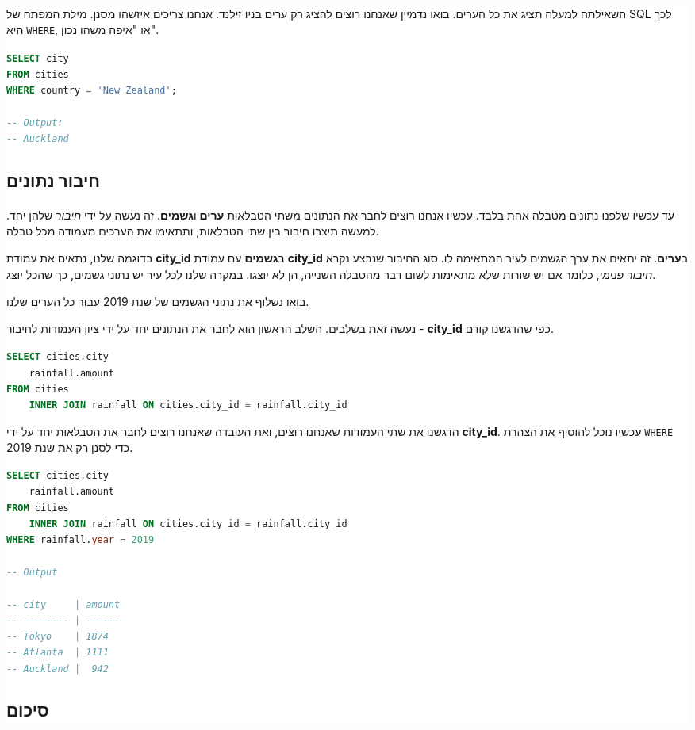 השאילתה למעלה תציג את כל הערים. בואו נדמיין שאנחנו רוצים להציג רק ערים בניו זילנד. אנחנו צריכים איזשהו מסנן. מילת המפתח של SQL לכך היא `WHERE`, או "איפה משהו נכון".

```sql
SELECT city
FROM cities
WHERE country = 'New Zealand';

-- Output:
-- Auckland
```

## חיבור נתונים

עד עכשיו שלפנו נתונים מטבלה אחת בלבד. עכשיו אנחנו רוצים לחבר את הנתונים משתי הטבלאות **ערים** ו**גשמים**. זה נעשה על ידי *חיבור* שלהן יחד. למעשה תיצרו חיבור בין שתי הטבלאות, ותתאימו את הערכים מעמודה מכל טבלה.

בדוגמה שלנו, נתאים את עמודת **city_id** ב**גשמים** עם עמודת **city_id** ב**ערים**. זה יתאים את ערך הגשמים לעיר המתאימה לו. סוג החיבור שנבצע נקרא *חיבור פנימי*, כלומר אם יש שורות שלא מתאימות לשום דבר מהטבלה השנייה, הן לא יוצגו. במקרה שלנו לכל עיר יש נתוני גשמים, כך שהכל יוצג.

בואו נשלוף את נתוני הגשמים של שנת 2019 עבור כל הערים שלנו.

נעשה זאת בשלבים. השלב הראשון הוא לחבר את הנתונים יחד על ידי ציון העמודות לחיבור - **city_id** כפי שהדגשנו קודם.

```sql
SELECT cities.city
    rainfall.amount
FROM cities
    INNER JOIN rainfall ON cities.city_id = rainfall.city_id
```

הדגשנו את שתי העמודות שאנחנו רוצים, ואת העובדה שאנחנו רוצים לחבר את הטבלאות יחד על ידי **city_id**. עכשיו נוכל להוסיף את הצהרת `WHERE` כדי לסנן רק את שנת 2019.

```sql
SELECT cities.city
    rainfall.amount
FROM cities
    INNER JOIN rainfall ON cities.city_id = rainfall.city_id
WHERE rainfall.year = 2019

-- Output

-- city     | amount
-- -------- | ------
-- Tokyo    | 1874
-- Atlanta  | 1111
-- Auckland |  942
```

## סיכום
